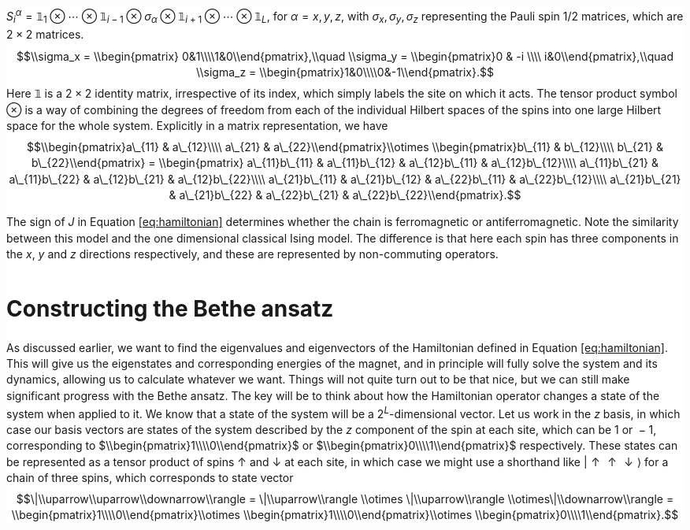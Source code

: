 *S*<sub>*i*</sub><sup>*α*</sup> = 𝟙<sub>1</sub> ⊗ ⋯ ⊗ 𝟙<sub>*i* − 1</sub> ⊗ *σ*<sub>*α*</sub> ⊗ 𝟙<sub>*i* + 1</sub> ⊗ ⋯ ⊗ 𝟙<sub>*L*</sub>,
for *α* = *x*, *y*, *z*, with
*σ*<sub>*x*</sub>, *σ*<sub>*y*</sub>, *σ*<sub>*z*</sub> representing the
Pauli spin 1/2 matrices, which are 2 × 2 matrices.
$$\\sigma_x = \\begin{pmatrix} 0&1\\\\1&0\\end{pmatrix},\\quad \\sigma_y = \\begin{pmatrix}0 & -i \\\\ i&0\\end{pmatrix},\\quad \\sigma_z = \\begin{pmatrix}1&0\\\\0&-1\\end{pmatrix}.$$
Here 𝟙 is a 2 × 2 identity matrix, irrespective of its index, which
simply labels the site on which it acts. The tensor product symbol ⊗ is
a way of combining the degrees of freedom from each of the individual
Hilbert spaces of the spins into one large Hilbert space for the whole
system. Explicitly in a matrix representation, we have
$$\\begin{pmatrix}a\_{11} & a\_{12}\\\\ a\_{21} & a\_{22}\\end{pmatrix}\\otimes \\begin{pmatrix}b\_{11} & b\_{12}\\\\ b\_{21} & b\_{22}\\end{pmatrix} = \\begin{pmatrix} a\_{11}b\_{11} & a\_{11}b\_{12} & a\_{12}b\_{11} & a\_{12}b\_{12}\\\\
a\_{11}b\_{21} & a\_{11}b\_{22} & a\_{12}b\_{21} & a\_{12}b\_{22}\\\\
a\_{21}b\_{11} & a\_{21}b\_{12} & a\_{22}b\_{11} & a\_{22}b\_{12}\\\\
a\_{21}b\_{21} & a\_{21}b\_{22} & a\_{22}b\_{21} & a\_{22}b\_{22}\\end{pmatrix}.$$

The sign of *J* in Equation
<a href="#eq:hamiltonian" data-reference-type="ref" data-reference="eq:hamiltonian">[eq:hamiltonian]</a>
determines whether the chain is ferromagnetic or antiferromagnetic. Note
the similarity between this model and the one dimensional classical
Ising model. The difference is that here each spin has three components
in the *x*, *y* and *z* directions respectively, and these are
represented by non-commuting operators.

# Constructing the Bethe ansatz

As discussed earlier, we want to find the eigenvalues and eigenvectors
of the Hamiltonian defined in Equation
<a href="#eq:hamiltonian" data-reference-type="ref" data-reference="eq:hamiltonian">[eq:hamiltonian]</a>.
This will give us the eigenstates and corresponding energies of the
magnet, and in principle will fully solve the system and its dynamics,
allowing us to calculate whatever we want. Things will not quite turn
out to be that nice, but we can still make significant progress with the
Bethe ansatz. The key will be to think about how the Hamiltonian
operator changes a state of the system when applied to it. We know that
a state of the system will be a 2<sup>*L*</sup>-dimensional vector. Let
us work in the *z* basis, in which case our basis vectors are states of
the system described by the *z* component of the spin at each site,
which can be 1 or  − 1, corresponding to
$\\begin{pmatrix}1\\\\0\\end{pmatrix}$ or
$\\begin{pmatrix}0\\\\1\\end{pmatrix}$ respectively. These states can be
represented as a tensor product of spins ↑ and ↓ at each site, in which
case we might use a shorthand like \| ↑  ↑  ↓ ⟩ for a chain of three
spins, which corresponds to state vector
$$\|\\uparrow\\uparrow\\downarrow\\rangle = \|\\uparrow\\rangle \\otimes \|\\uparrow\\rangle \\otimes\|\\downarrow\\rangle = \\begin{pmatrix}1\\\\0\\end{pmatrix}\\otimes \\begin{pmatrix}1\\\\0\\end{pmatrix}\\otimes \\begin{pmatrix}0\\\\1\\end{pmatrix}.$$
